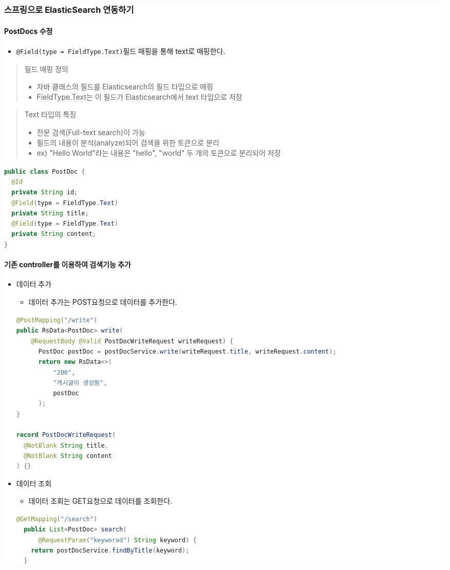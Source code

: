 ### 스프링으로 ElasticSearch 연동하기
#### PostDocs 수정 
- ``@Field(type = FieldType.Text)``필드 매핑을 통해 text로 매핑한다.
> 필드 매핑 정의
> - 자바 클래스의 필드를 Elasticsearch의 필드 타입으로 매핑
> - FieldType.Text는 이 필드가 Elasticsearch에서 text 타입으로 저장

> Text 타입의 특징
> - 전문 검색(Full-text search)이 가능
> - 필드의 내용이 분석(analyze)되어 검색을 위한 토큰으로 분리
> - ex) "Hello World"라는 내용은 "hello", "world" 두 개의 토큰으로 분리되어 저장

  ```java
  public class PostDoc {
    @Id
    private String id;
    @Field(type = FieldType.Text)
    private String title;
    @Field(type = FieldType.Text)
    private String content;
  }
  ```
#### 기존 controller를 이용하여 검색기능 추가
- 데이터 추가
  - 데이터 추가는 POST요청으로 데이터를 추가한다.

  ```java
  @PostMapping("/write")
  public RsData<PostDoc> write(
      @RequestBody @Valid PostDocWriteRequest writeRequest) {
        PostDoc postDoc = postDocService.write(writeRequest.title, writeRequest.content);
        return new RsData<>(
            "200",
            "게시글이 생성됨",
            postDoc
        );
  }
    
  record PostDocWriteRequest(
    @NotBlank String title,
    @NotBlank String content
  ) {}
  ```
- 데이터 조회
  - 데이터 조회는 GET요청으로 데이터를 조회한다.

  ```java
  @GetMapping("/search")
    public List<PostDoc> search(
        @RequestParam("keyworad") String keyword) {
      return postDocService.findByTitle(keyword);
    }
  ```
